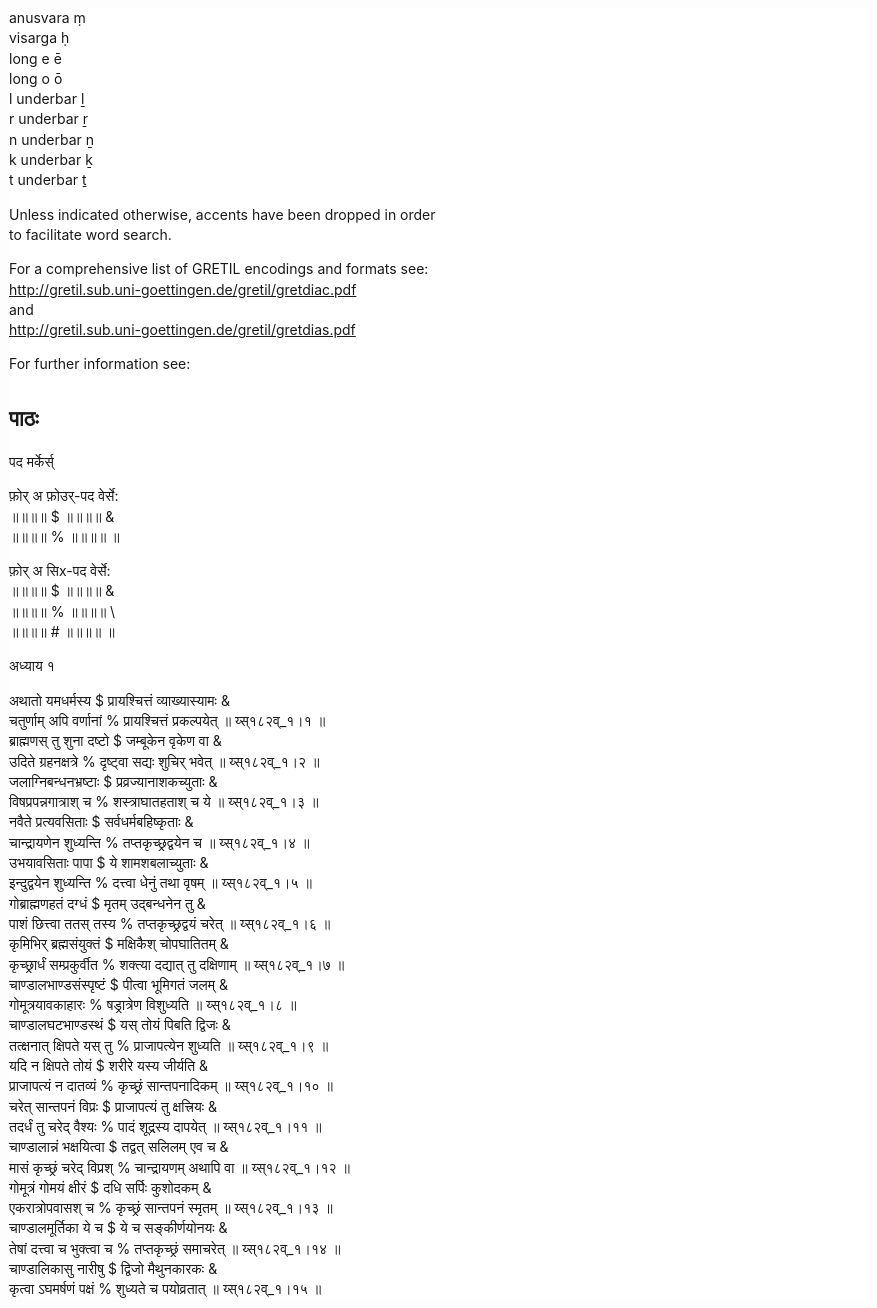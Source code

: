anusvara  ṃ    
visarga  ḥ    
long e  ē     
long o  ō     
l underbar  ḻ    
r underbar  ṟ    
n underbar  ṉ    
k underbar  ḵ    
t underbar  ṯ    
  
  
  
Unless indicated otherwise, accents have been dropped in order   
to facilitate word search.  
  
For a comprehensive list of GRETIL encodings and formats see:  
http://gretil.sub.uni-goettingen.de/gretil/gretdiac.pdf  
and  
http://gretil.sub.uni-goettingen.de/gretil/gretdias.pdf  
  
For further information see:

## पाठः


पद मर्केर्स्  
    
फ़ोर् अ फ़ोउर्-पद वेर्से:  
॥॥॥॥ $ ॥॥॥॥ &  
॥॥॥॥ % ॥॥॥॥ ॥  
    
फ़ोर् अ सिx-पद वेर्से:  
॥॥॥॥ $ ॥॥॥॥ &  
॥॥॥॥ % ॥॥॥॥ \  
॥॥॥॥ # ॥॥॥॥ ॥

अध्याय १  
    
अथातो यमधर्मस्य $ प्रायश्चित्तं व्याख्यास्यामः &  
चतुर्णाम् अपि वर्णानां % प्रायश्चित्तं प्रकल्पयेत् ॥ य्स्१८२व्_१।१ ॥  
ब्राह्मणस् तु शुना दष्टो $ जम्बूकेन वृकेण वा &  
उदिते ग्रहनक्षत्रे % दृष्ट्वा सद्यः शुचिर् भवेत् ॥ य्स्१८२व्_१।२ ॥  
जलाग्निबन्धनभ्रष्टाः $ प्रव्रज्यानाशकच्युताः &  
विषप्रपन्नगात्राश् च % शस्त्राघातहताश् च ये ॥ य्स्१८२व्_१।३ ॥  
नवैते प्रत्यवसिताः $ सर्वधर्मबहिष्कृताः &  
चान्द्रायणेन शुध्यन्ति % तप्तकृच्छ्रद्वयेन च ॥ य्स्१८२व्_१।४ ॥  
उभयावसिताः पापा $ ये शामशबलाच्युताः &  
इन्दुद्वयेन शुध्यन्ति % दत्त्वा धेनुं तथा वृषम् ॥ य्स्१८२व्_१।५ ॥  
गोब्राह्मणहतं दग्धं $ मृतम् उद्बन्धनेन तु &  
पाशं छित्त्वा ततस् तस्य % तप्तकृच्छ्रद्वयं चरेत् ॥ य्स्१८२व्_१।६ ॥  
कृमिभिर् ब्रह्मसंयुक्तं $ मक्षिकैश् चोपघातितम् &  
कृच्छ्रार्धं सम्प्रकुर्वीत % शक्त्या दद्यात् तु दक्षिणाम् ॥ य्स्१८२व्_१।७ ॥  
चाण्डालभाण्डसंस्पृष्टं $ पीत्वा भूमिगतं जलम् &  
गोमूत्रयावकाहारः % षड्रात्रेण विशुध्यति ॥ य्स्१८२व्_१।८ ॥  
चाण्डालघटभाण्डस्थं $ यस् तोयं पिबति द्विजः &  
तत्क्षनात् क्षिपते यस् तु % प्राजापत्येन शुध्यति ॥ य्स्१८२व्_१।९ ॥  
यदि न क्षिपते तोयं $ शरीरे यस्य जीर्यति &  
प्राजापत्यं न दातव्यं % कृच्छ्रं सान्तपनादिकम् ॥ य्स्१८२व्_१।१० ॥  
चरेत् सान्तपनं विप्रः $ प्राजापत्यं तु क्षत्त्रियः &  
तदर्धं तु चरेद् वैश्यः % पादं शूद्रस्य दापयेत् ॥ य्स्१८२व्_१।११ ॥  
चाण्डालान्नं भक्षयित्वा $ तद्वत् सलिलम् एव च &  
मासं कृच्छ्रं चरेद् विप्रश् % चान्द्रायणम् अथापि वा ॥ य्स्१८२व्_१।१२ ॥  
गोमूत्रं गोमयं क्षीरं $ दधि सर्पिः कुशोदकम् &  
एकरात्रोपवासश् च % कृच्छ्रं सान्तपनं स्मृतम् ॥ य्स्१८२व्_१।१३ ॥  
चाण्डालमूर्तिका ये च $ ये च सङ्कीर्णयोनयः &  
तेषां दत्त्वा च भुक्त्वा च % तप्तकृच्छ्रं समाचरेत् ॥ य्स्१८२व्_१।१४ ॥  
चाण्डालिकासु नारीषु $ द्विजो मैथुनकारकः &  
कृत्वा ऽघमर्षणं पक्षं % शुध्यते च पयोव्रतात् ॥ य्स्१८२व्_१।१५ ॥  